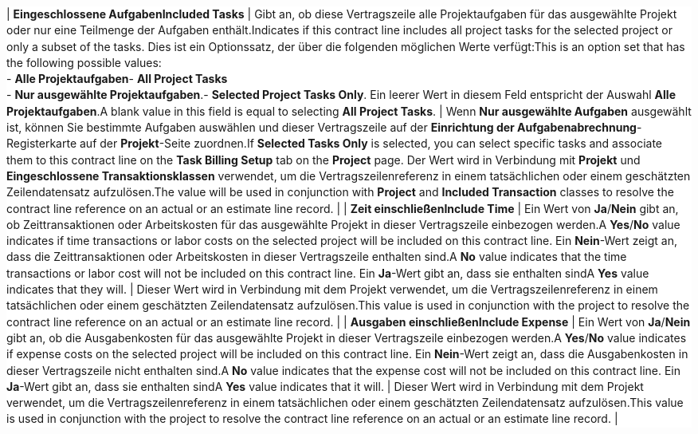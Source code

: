 | <span data-ttu-id="d87b7-134">**Eingeschlossene Aufgaben**</span><span class="sxs-lookup"><span data-stu-id="d87b7-134">**Included Tasks**</span></span> | <span data-ttu-id="d87b7-135">Gibt an, ob diese Vertragszeile alle Projektaufgaben für das ausgewählte Projekt oder nur eine Teilmenge der Aufgaben enthält.</span><span class="sxs-lookup"><span data-stu-id="d87b7-135">Indicates if this contract line includes all project tasks for the selected project or only a subset of the tasks.</span></span> <span data-ttu-id="d87b7-136">Dies ist ein Optionssatz, der über die folgenden möglichen Werte verfügt:</span><span class="sxs-lookup"><span data-stu-id="d87b7-136">This is an option set that has the following possible values:</span></span></br><span data-ttu-id="d87b7-137">- **Alle Projektaufgaben**</span><span class="sxs-lookup"><span data-stu-id="d87b7-137">- **All Project Tasks**</span></span></br><span data-ttu-id="d87b7-138">- **Nur ausgewählte Projektaufgaben**.</span><span class="sxs-lookup"><span data-stu-id="d87b7-138">- **Selected Project Tasks Only**.</span></span> <span data-ttu-id="d87b7-139">Ein leerer Wert in diesem Feld entspricht der Auswahl **Alle Projektaufgaben**.</span><span class="sxs-lookup"><span data-stu-id="d87b7-139">A blank value in this field is equal to selecting **All Project Tasks**.</span></span> | <span data-ttu-id="d87b7-140">Wenn **Nur ausgewählte Aufgaben** ausgewählt ist, können Sie bestimmte Aufgaben auswählen und dieser Vertragszeile auf der **Einrichtung der Aufgabenabrechnung**-Registerkarte auf der **Projekt**-Seite zuordnen.</span><span class="sxs-lookup"><span data-stu-id="d87b7-140">If **Selected Tasks Only** is selected, you can select specific tasks and associate them to this contract line on the **Task Billing Setup** tab on the **Project** page.</span></span> <span data-ttu-id="d87b7-141">Der Wert wird in Verbindung mit **Projekt** und **Eingeschlossene Transaktionsklassen** verwendet, um die Vertragszeilenreferenz in einem tatsächlichen oder einem geschätzten Zeilendatensatz aufzulösen.</span><span class="sxs-lookup"><span data-stu-id="d87b7-141">The value will be used in conjunction with **Project** and **Included Transaction** classes to resolve the contract line reference on an actual or an estimate line record.</span></span> |
| <span data-ttu-id="d87b7-142">**Zeit einschließen**</span><span class="sxs-lookup"><span data-stu-id="d87b7-142">**Include Time**</span></span> | <span data-ttu-id="d87b7-143">Ein Wert von **Ja**/**Nein** gibt an, ob Zeittransaktionen oder Arbeitskosten für das ausgewählte Projekt in dieser Vertragszeile einbezogen werden.</span><span class="sxs-lookup"><span data-stu-id="d87b7-143">A **Yes**/**No** value indicates if time transactions or labor costs on the selected project will be included on this contract line.</span></span> <span data-ttu-id="d87b7-144">Ein **Nein**-Wert zeigt an, dass die Zeittransaktionen oder Arbeitskosten in dieser Vertragszeile enthalten sind.</span><span class="sxs-lookup"><span data-stu-id="d87b7-144">A **No** value indicates that the time transactions or labor cost will not be included on this contract line.</span></span> <span data-ttu-id="d87b7-145">Ein **Ja**-Wert gibt an, dass sie enthalten sind</span><span class="sxs-lookup"><span data-stu-id="d87b7-145">A **Yes** value indicates that they will.</span></span> | <span data-ttu-id="d87b7-146">Dieser Wert wird in Verbindung mit dem Projekt verwendet, um die Vertragszeilenreferenz in einem tatsächlichen oder einem geschätzten Zeilendatensatz aufzulösen.</span><span class="sxs-lookup"><span data-stu-id="d87b7-146">This value is used in conjunction with the project to resolve the contract line reference on an actual or an estimate line record.</span></span> |
| <span data-ttu-id="d87b7-147">**Ausgaben einschließen**</span><span class="sxs-lookup"><span data-stu-id="d87b7-147">**Include Expense**</span></span> | <span data-ttu-id="d87b7-148">Ein Wert von **Ja**/**Nein** gibt an, ob die Ausgabenkosten für das ausgewählte Projekt in dieser Vertragszeile einbezogen werden.</span><span class="sxs-lookup"><span data-stu-id="d87b7-148">A **Yes**/**No** value indicates if expense costs on the selected project will be included on this contract line.</span></span> <span data-ttu-id="d87b7-149">Ein **Nein**-Wert zeigt an, dass die Ausgabenkosten in dieser Vertragszeile nicht enthalten sind.</span><span class="sxs-lookup"><span data-stu-id="d87b7-149">A **No** value indicates that the expense cost will not be included on this contract line.</span></span> <span data-ttu-id="d87b7-150">Ein **Ja**-Wert gibt an, dass sie enthalten sind</span><span class="sxs-lookup"><span data-stu-id="d87b7-150">A **Yes** value indicates that it will.</span></span> | <span data-ttu-id="d87b7-151">Dieser Wert wird in Verbindung mit dem Projekt verwendet, um die Vertragszeilenreferenz in einem tatsächlichen oder einem geschätzten Zeilendatensatz aufzulösen.</span><span class="sxs-lookup"><span data-stu-id="d87b7-151">This value is used in conjunction with the project to resolve the contract line reference on an actual or an estimate line record.</span></span> |